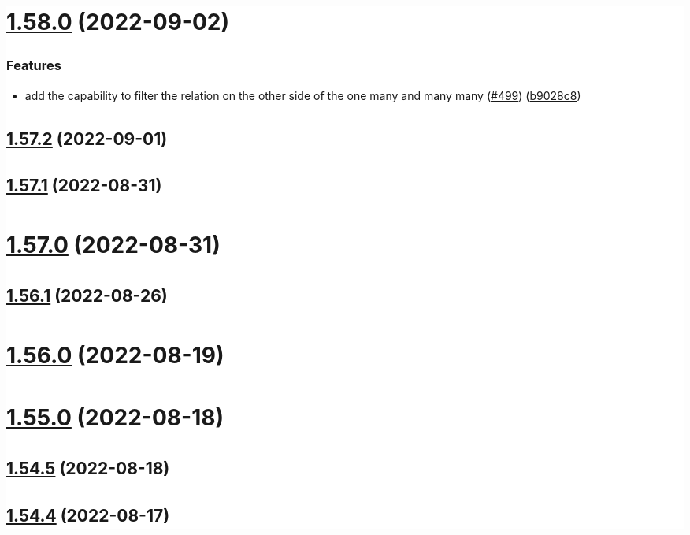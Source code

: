 

# [1.58.0](https://github.com/tractr/stack/compare/v1.57.2...v1.58.0) (2022-09-02)


### Features

* add the capability to filter the relation on the other side of the one many and many many ([#499](https://github.com/tractr/stack/issues/499)) ([b9028c8](https://github.com/tractr/stack/commit/b9028c8505ef20ad7da81aa106d542dab9ebc936))



## [1.57.2](https://github.com/tractr/stack/compare/v1.57.1...v1.57.2) (2022-09-01)



## [1.57.1](https://github.com/tractr/stack/compare/v1.57.0...v1.57.1) (2022-08-31)



# [1.57.0](https://github.com/tractr/stack/compare/v1.56.1...v1.57.0) (2022-08-31)



## [1.56.1](https://github.com/tractr/stack/compare/v1.56.0...v1.56.1) (2022-08-26)



# [1.56.0](https://github.com/tractr/stack/compare/v1.55.0...v1.56.0) (2022-08-19)



# [1.55.0](https://github.com/tractr/stack/compare/v1.54.5...v1.55.0) (2022-08-18)



## [1.54.5](https://github.com/tractr/stack/compare/v1.54.4...v1.54.5) (2022-08-18)



## [1.54.4](https://github.com/tractr/stack/compare/v1.54.3...v1.54.4) (2022-08-17)
